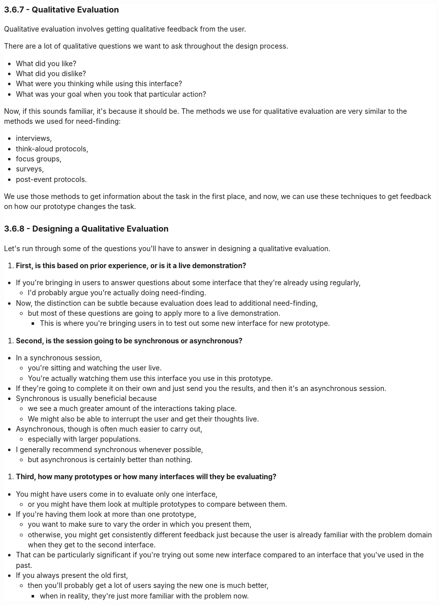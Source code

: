 ### 3.6.7 - Qualitative Evaluation

Qualitative evaluation involves getting qualitative feedback from the user.

There are a lot of qualitative questions we want to ask throughout the design process.

- What did you like?
- What did you dislike?
- What were you thinking while using this interface?
- What was your goal when you took that particular action?

Now, if this sounds familiar, it's because it should be. The methods we use for qualitative evaluation are very similar to the methods we used for need-finding:

- interviews,
- think-aloud protocols,
- focus groups,
- surveys,
- post-event protocols.

We use those methods to get information about the task in the first place, and now, we can use these techniques to get feedback on how our prototype changes the task.

### 3.6.8 - Designing a Qualitative Evaluation

Let's run through some of the questions you'll have to answer in designing a qualitative evaluation.

1. **First, is this based on prior experience, or is it a live demonstration?**

- If you're bringing in users to answer questions about some interface that they're already using regularly,
  - I'd probably argue you're actually doing need-finding.
- Now, the distinction can be subtle because evaluation does lead to additional need-finding,
  - but most of these questions are going to apply more to a live demonstration.
    - This is where you're bringing users in to test out some new interface for new prototype.

1. **Second, is the session going to be synchronous or asynchronous?**

- In a synchronous session,
  - you're sitting and watching the user live.
  - You're actually watching them use this interface you use in this prototype.
- If they're going to complete it on their own and just send you the results, and then it's an asynchronous session.
- Synchronous is usually beneficial because
  - we see a much greater amount of the interactions taking place.
  - We might also be able to interrupt the user and get their thoughts live.
- Asynchronous, though is often much easier to carry out,
  - especially with larger populations.
- I generally recommend synchronous whenever possible,
  - but asynchronous is certainly better than nothing.

1. **Third, how many prototypes or how many interfaces will they be evaluating?**

- You might have users come in to evaluate only one interface,
  - or you might have them look at multiple prototypes to compare between them.
- If you're having them look at more than one prototype,
  - you want to make sure to vary the order in which you present them,
  - otherwise, you might get consistently different feedback just because the user is already familiar with the problem domain when they get to the second interface.
- That can be particularly significant if you're trying out some new interface compared to an interface that you've used in the past.
- If you always present the old first,
  - then you'll probably get a lot of users saying the new one is much better,
    - when in reality, they're just more familiar with the problem now.
